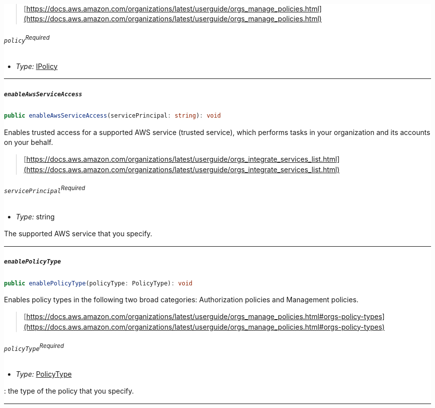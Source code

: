 > [https://docs.aws.amazon.com/organizations/latest/userguide/orgs_manage_policies.html](https://docs.aws.amazon.com/organizations/latest/userguide/orgs_manage_policies.html)

###### `policy`<sup>Required</sup> <a name="policy" id="@rocketleap/cdk-organizations.Organization.attachPolicy.parameter.policy"></a>

- *Type:* <a href="#@rocketleap/cdk-organizations.IPolicy">IPolicy</a>

---

##### `enableAwsServiceAccess` <a name="enableAwsServiceAccess" id="@rocketleap/cdk-organizations.Organization.enableAwsServiceAccess"></a>

```typescript
public enableAwsServiceAccess(servicePrincipal: string): void
```

Enables trusted access for a supported AWS service (trusted service), which performs tasks in your organization and its accounts on your behalf.

> [https://docs.aws.amazon.com/organizations/latest/userguide/orgs_integrate_services_list.html](https://docs.aws.amazon.com/organizations/latest/userguide/orgs_integrate_services_list.html)

###### `servicePrincipal`<sup>Required</sup> <a name="servicePrincipal" id="@rocketleap/cdk-organizations.Organization.enableAwsServiceAccess.parameter.servicePrincipal"></a>

- *Type:* string

The supported AWS service that you specify.

---

##### `enablePolicyType` <a name="enablePolicyType" id="@rocketleap/cdk-organizations.Organization.enablePolicyType"></a>

```typescript
public enablePolicyType(policyType: PolicyType): void
```

Enables policy types in the following two broad categories: Authorization policies and Management policies.

> [https://docs.aws.amazon.com/organizations/latest/userguide/orgs_manage_policies.html#orgs-policy-types](https://docs.aws.amazon.com/organizations/latest/userguide/orgs_manage_policies.html#orgs-policy-types)

###### `policyType`<sup>Required</sup> <a name="policyType" id="@rocketleap/cdk-organizations.Organization.enablePolicyType.parameter.policyType"></a>

- *Type:* <a href="#@rocketleap/cdk-organizations.PolicyType">PolicyType</a>

: the type of the policy that you specify.

---
